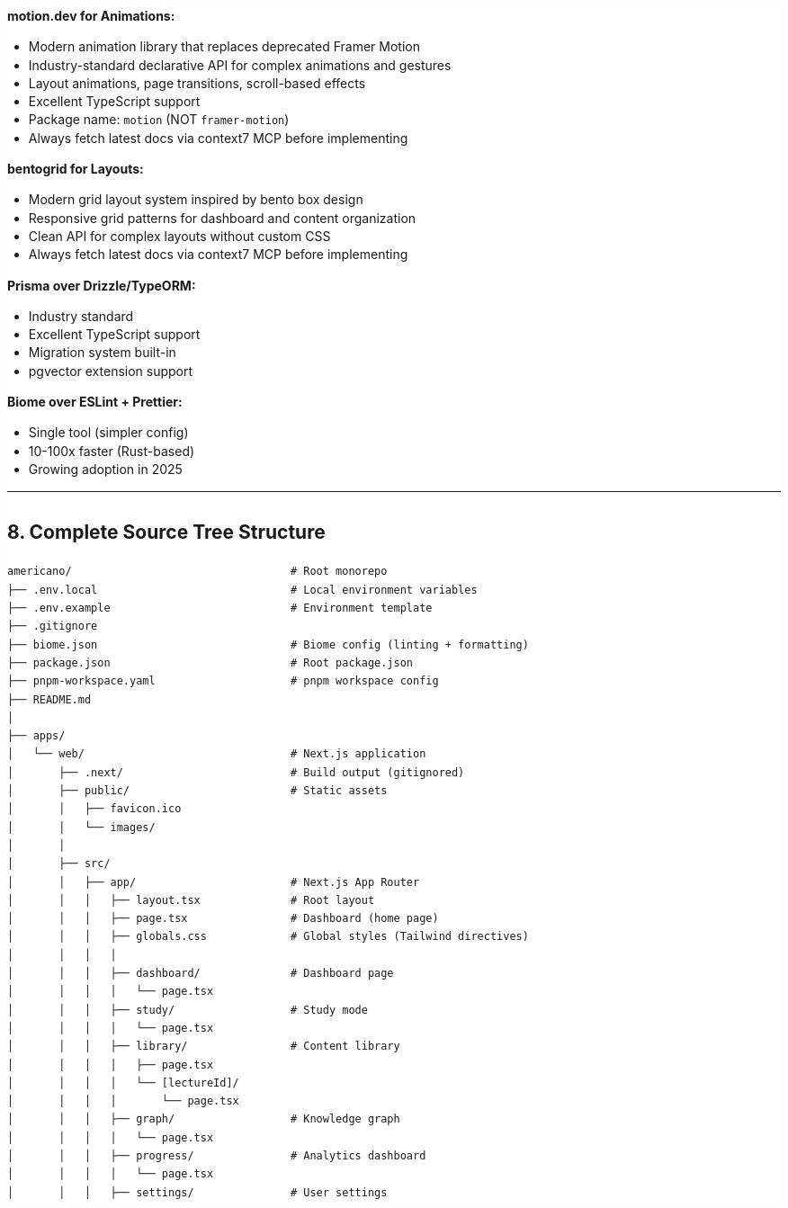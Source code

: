 **motion.dev for Animations:**
- Modern animation library that replaces deprecated Framer Motion
- Industry-standard declarative API for complex animations and gestures
- Layout animations, page transitions, scroll-based effects
- Excellent TypeScript support
- Package name: `motion` (NOT `framer-motion`)
- Always fetch latest docs via context7 MCP before implementing

**bentogrid for Layouts:**
- Modern grid layout system inspired by bento box design
- Responsive grid patterns for dashboard and content organization
- Clean API for complex layouts without custom CSS
- Always fetch latest docs via context7 MCP before implementing

**Prisma over Drizzle/TypeORM:**
- Industry standard
- Excellent TypeScript support
- Migration system built-in
- pgvector extension support

**Biome over ESLint + Prettier:**
- Single tool (simpler config)
- 10-100x faster (Rust-based)
- Growing adoption in 2025

---

## 8. Complete Source Tree Structure

```
americano/                                  # Root monorepo
├── .env.local                              # Local environment variables
├── .env.example                            # Environment template
├── .gitignore
├── biome.json                              # Biome config (linting + formatting)
├── package.json                            # Root package.json
├── pnpm-workspace.yaml                     # pnpm workspace config
├── README.md
│
├── apps/
│   └── web/                                # Next.js application
│       ├── .next/                          # Build output (gitignored)
│       ├── public/                         # Static assets
│       │   ├── favicon.ico
│       │   └── images/
│       │
│       ├── src/
│       │   ├── app/                        # Next.js App Router
│       │   │   ├── layout.tsx              # Root layout
│       │   │   ├── page.tsx                # Dashboard (home page)
│       │   │   ├── globals.css             # Global styles (Tailwind directives)
│       │   │   │
│       │   │   ├── dashboard/              # Dashboard page
│       │   │   │   └── page.tsx
│       │   │   ├── study/                  # Study mode
│       │   │   │   └── page.tsx
│       │   │   ├── library/                # Content library
│       │   │   │   ├── page.tsx
│       │   │   │   └── [lectureId]/
│       │   │   │       └── page.tsx
│       │   │   ├── graph/                  # Knowledge graph
│       │   │   │   └── page.tsx
│       │   │   ├── progress/               # Analytics dashboard
│       │   │   │   └── page.tsx
│       │   │   ├── settings/               # User settings
```